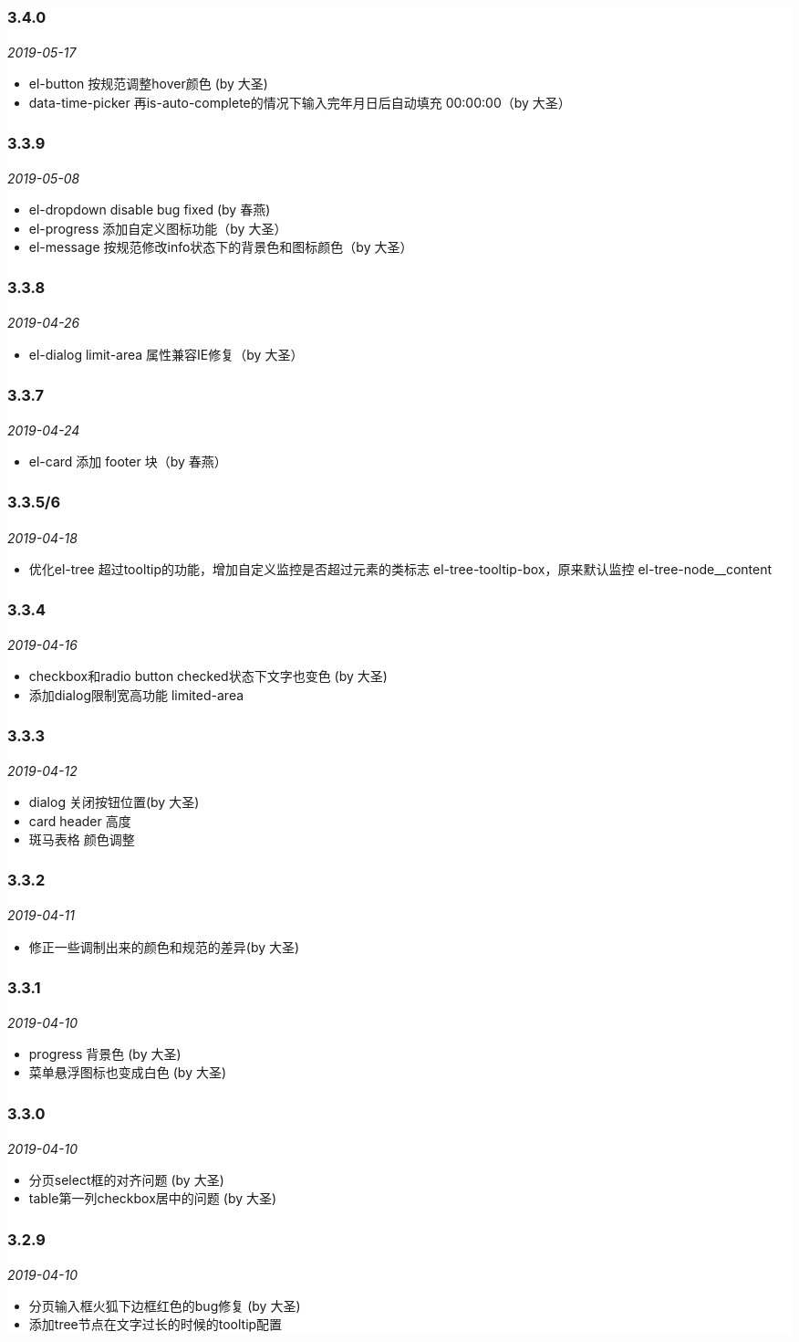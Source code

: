 ### 3.4.0
*2019-05-17*
- el-button 按规范调整hover颜色 (by 大圣)
- data-time-picker 再is-auto-complete的情况下输入完年月日后自动填充 00:00:00（by 大圣）

### 3.3.9
*2019-05-08*
- el-dropdown disable bug fixed (by 春燕)
- el-progress 添加自定义图标功能（by 大圣）
- el-message 按规范修改info状态下的背景色和图标颜色（by 大圣）

### 3.3.8
*2019-04-26*
- el-dialog limit-area 属性兼容IE修复（by 大圣）
### 3.3.7
*2019-04-24*
- el-card 添加 footer 块（by 春燕）

### 3.3.5/6
*2019-04-18*
- 优化el-tree 超过tooltip的功能，增加自定义监控是否超过元素的类标志 el-tree-tooltip-box，原来默认监控 el-tree-node__content

### 3.3.4
*2019-04-16*
- checkbox和radio button checked状态下文字也变色 (by 大圣)
- 添加dialog限制宽高功能 limited-area
### 3.3.3
*2019-04-12*
- dialog 关闭按钮位置(by 大圣)
- card header 高度
- 斑马表格 颜色调整
### 3.3.2
*2019-04-11*
- 修正一些调制出来的颜色和规范的差异(by 大圣)
### 3.3.1
*2019-04-10*
- progress 背景色 (by 大圣)
- 菜单悬浮图标也变成白色 (by 大圣)
### 3.3.0
*2019-04-10*
- 分页select框的对齐问题 (by 大圣)
- table第一列checkbox居中的问题 (by 大圣)
### 3.2.9
*2019-04-10*
- 分页输入框火狐下边框红色的bug修复 (by 大圣)
- 添加tree节点在文字过长的时候的tooltip配置
